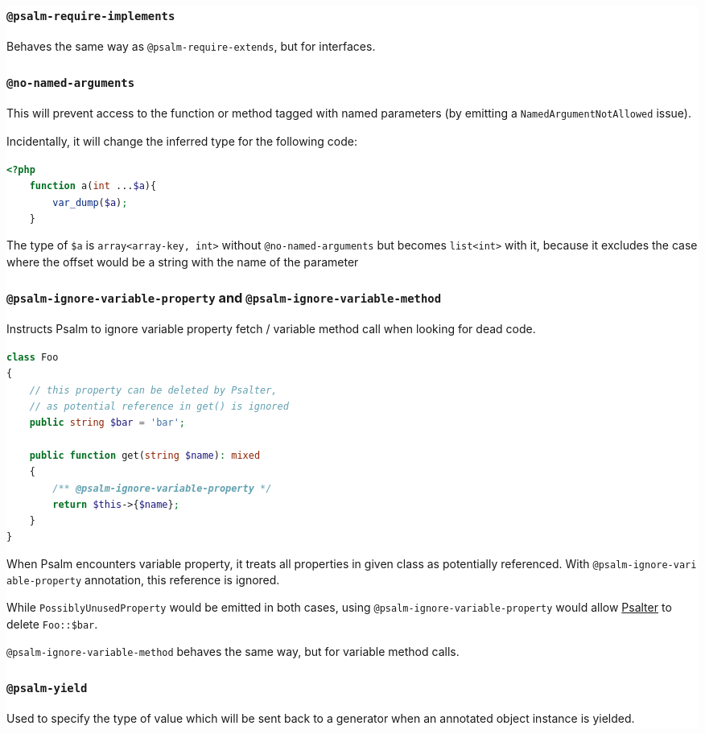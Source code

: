 ### `@psalm-require-implements`

Behaves the same way as `@psalm-require-extends`, but for interfaces.

### `@no-named-arguments`

This will prevent access to the function or method tagged with named parameters (by emitting a `NamedArgumentNotAllowed` issue).

Incidentally, it will change the inferred type for the following code:
```php
<?php
    function a(int ...$a){
        var_dump($a);
    }
```
The type of `$a` is `array<array-key, int>` without `@no-named-arguments` but becomes `list<int>` with it, because it excludes the case where the offset would be a string with the name of the parameter

### `@psalm-ignore-variable-property` and `@psalm-ignore-variable-method`

Instructs Psalm to ignore variable property fetch / variable method call when looking for dead code.
```php
class Foo
{
    // this property can be deleted by Psalter,
    // as potential reference in get() is ignored
    public string $bar = 'bar';

    public function get(string $name): mixed
    {
        /** @psalm-ignore-variable-property */
        return $this->{$name};
    }
}
```
When Psalm encounters variable property, it treats all properties in given class as potentially referenced.
With `@psalm-ignore-variable-property` annotation, this reference is ignored. 

While `PossiblyUnusedProperty` would be emitted in both cases, using `@psalm-ignore-variable-property`
would allow [Psalter](../manipulating_code/fixing.md) to delete `Foo::$bar`.

`@psalm-ignore-variable-method` behaves the same way, but for variable method calls.

### `@psalm-yield`

Used to specify the type of value which will be sent back to a generator when an annotated object instance is yielded.
